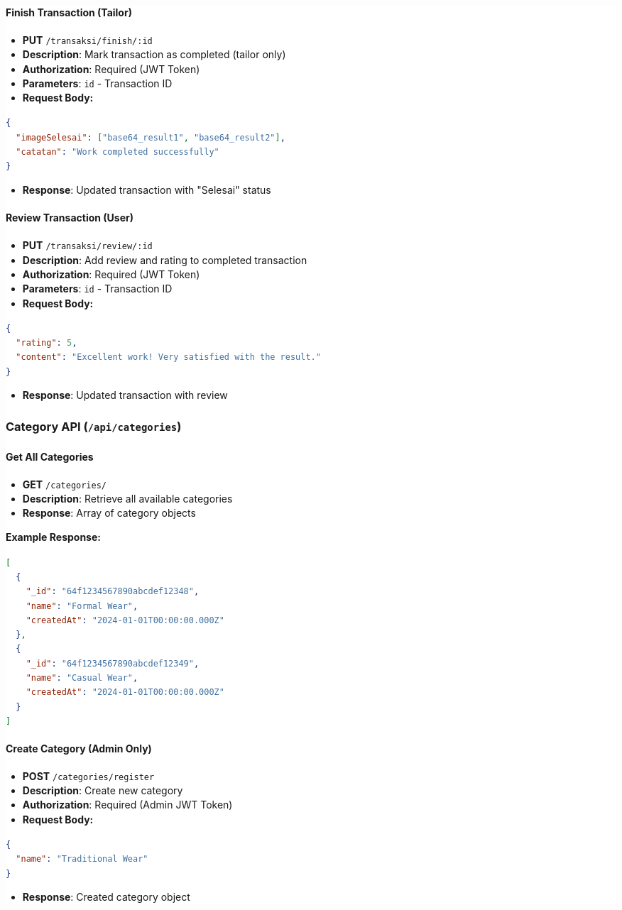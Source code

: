 #### Finish Transaction (Tailor)
- **PUT** `/transaksi/finish/:id`
- **Description**: Mark transaction as completed (tailor only)
- **Authorization**: Required (JWT Token)
- **Parameters**: `id` - Transaction ID
- **Request Body:**
```json
{
  "imageSelesai": ["base64_result1", "base64_result2"],
  "catatan": "Work completed successfully"
}
```
- **Response**: Updated transaction with "Selesai" status

#### Review Transaction (User)
- **PUT** `/transaksi/review/:id`
- **Description**: Add review and rating to completed transaction
- **Authorization**: Required (JWT Token)
- **Parameters**: `id` - Transaction ID
- **Request Body:**
```json
{
  "rating": 5,
  "content": "Excellent work! Very satisfied with the result."
}
```
- **Response**: Updated transaction with review

### Category API (`/api/categories`)

#### Get All Categories
- **GET** `/categories/`
- **Description**: Retrieve all available categories
- **Response**: Array of category objects

**Example Response:**
```json
[
  {
    "_id": "64f1234567890abcdef12348",
    "name": "Formal Wear",
    "createdAt": "2024-01-01T00:00:00.000Z"
  },
  {
    "_id": "64f1234567890abcdef12349",
    "name": "Casual Wear",
    "createdAt": "2024-01-01T00:00:00.000Z"
  }
]
```

#### Create Category (Admin Only)
- **POST** `/categories/register`
- **Description**: Create new category
- **Authorization**: Required (Admin JWT Token)
- **Request Body:**
```json
{
  "name": "Traditional Wear"
}
```
- **Response**: Created category object
